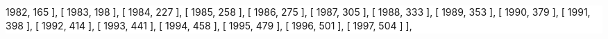  1982,
165 
],
[
 1983,
198 
],
[
 1984,
227 
],
[
 1985,
258 
],
[
 1986,
275 
],
[
 1987,
305 
],
[
 1988,
333 
],
[
 1989,
353 
],
[
 1990,
379 
],
[
 1991,
398 
],
[
 1992,
414 
],
[
 1993,
441 
],
[
 1994,
458 
],
[
 1995,
479 
],
[
 1996,
501 
],
[
 1997,
504 
] 
],